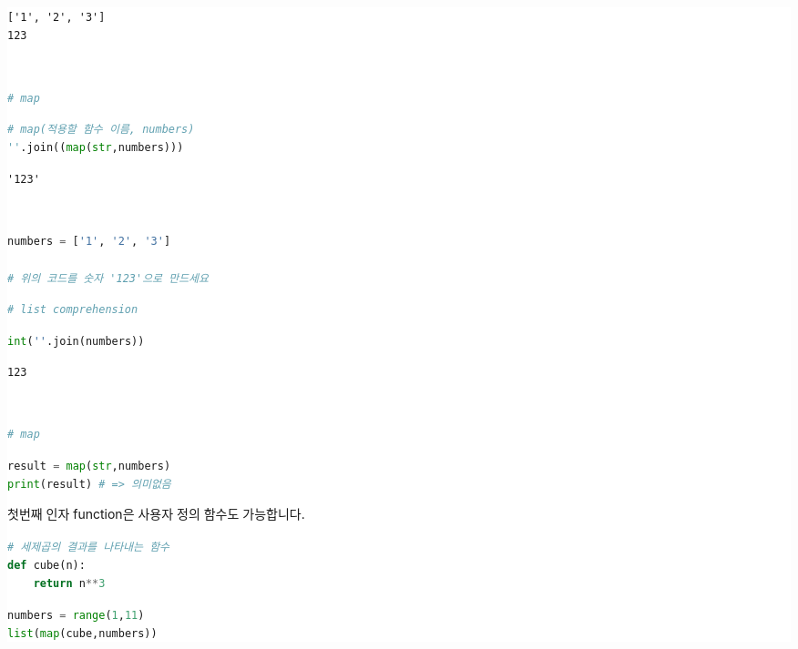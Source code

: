     ['1', '2', '3']
    123

​         

```python
# map
```


```python
# map(적용할 함수 이름, numbers)
''.join((map(str,numbers)))
```


    '123'

​         


```python
numbers = ['1', '2', '3']

# 위의 코드를 숫자 '123'으로 만드세요
```


```python
# list comprehension
```


```python
int(''.join(numbers))
```


    123

​        


```python
# map
```


```python
result = map(str,numbers)
print(result) # => 의미없음
```

첫번째 인자 function은 사용자 정의 함수도 가능합니다.


```python
# 세제곱의 결과를 나타내는 함수
def cube(n):
    return n**3
```


```python
numbers = range(1,11)
list(map(cube,numbers))
```
